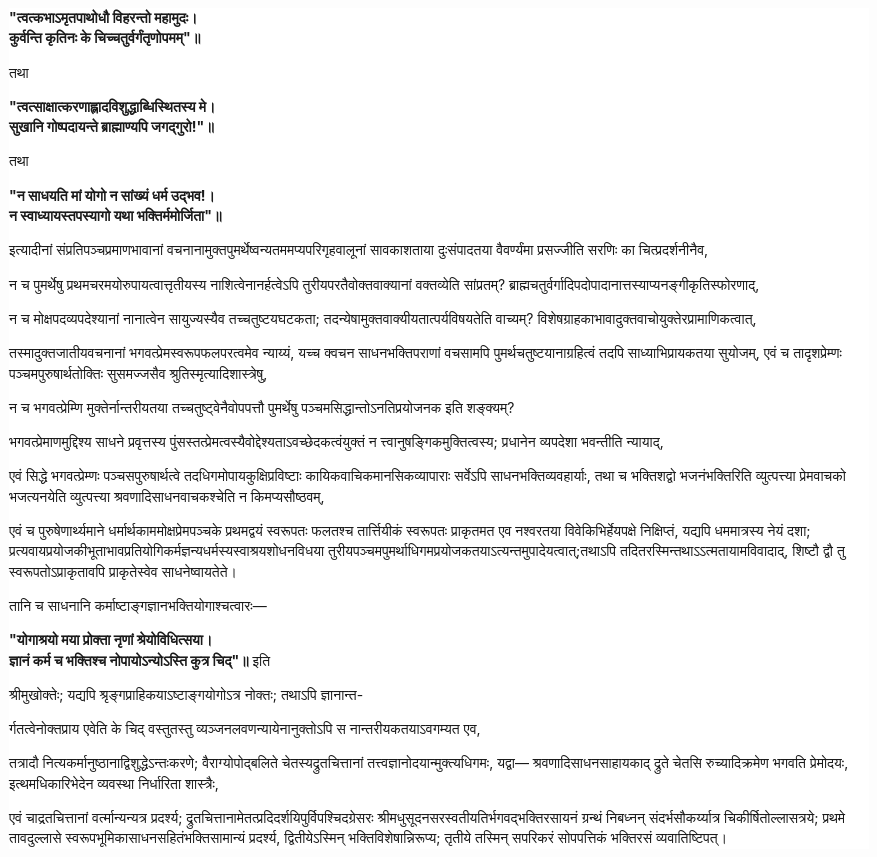 **"त्वत्कभाऽमृतपाथोधौ विहरन्तो महामुदः।  
कुर्वन्ति कृतिनः के चिच्चतुर्वर्गंतृणोपमम्"॥**

तथा

**"त्वत्साक्षात्करणाह्लादविशुद्धाब्धिस्थितस्य मे।  
सुखानि गोष्पदायन्ते ब्राह्माण्यपि जगद्गुरो!"॥**

तथा

**"न साधयति मां योगो न सांख्यं धर्म उद्भव!।  
न स्वाध्यायस्तपस्यागो यथा भक्तिर्ममोर्जिता"॥**

 इत्यादीनां संप्रतिपञ्चप्रमाणभावानां वचनानामुक्तपुमर्थेष्वन्यतममप्यपरिगृहवालूनां सावकाशताया दुःसंपादतया वैवर्ण्यंमा प्रसज्जीति सरणिः का चित्प्रदर्शनीनैव,



 न च पुमर्थेषु प्रथमचरमयोरुपायत्वात्तृतीयस्य नाशित्वेनानर्हत्वेऽपि तुरीयपरतैवोक्तवाक्यानां वक्तव्येति सांप्रतम्? ब्राह्मचतुर्वर्गादिपदोपादानात्तस्याप्यनङ्गीकृतिस्फोरणाद्,

 न च मोक्षपदव्यपदेश्यानां नानात्वेन सायुज्यस्यैव तच्चतुष्टयघटकता; तदन्येषामुक्तवाक्यीयतात्पर्यविषयतेति वाच्यम्? विशेषग्राहकाभावादुक्तवाचोयुक्तेरप्रामाणिकत्वात्,

 तस्मादुक्तजातीयवचनानां भगवत्प्रेमस्वरूपफलपरत्वमेव न्याय्यं, यच्च क्वचन साधनभक्तिपराणां वचसामपि पुमर्थचतुष्टयानाग्रहित्वं तदपि साध्याभिप्रायकतया सुयोजम्, एवं च तादृशप्रेम्णः पञ्चमपुरुषार्थतोक्तिः सुसमज्जसैव श्रुतिस्मृत्यादिशास्त्रेषु,

 न च भगवत्प्रेम्णि मुक्तेर्नान्तरीयतया तच्चतुष्ट्वेनैवोपपत्तौ पुमर्थेषु पञ्चमसिद्धान्तोऽनतिप्रयोजनक इति शङ्क्यम्?

 भगवत्प्रेमाणमुद्दिश्य साधने प्रवृत्तस्य पुंसस्तत्प्रेमत्वस्यैवोद्देश्यताऽवच्छेदकत्वंयुक्तं न त्त्वानुषङ्गिकमुक्तित्वस्य; प्रधानेन व्यपदेशा भवन्तीति न्यायाद्,

 एवं सिद्धे भगवत्प्रेम्णः पञ्चसपुरुषार्थत्वे तदधिगमोपायकुक्षिप्रविष्टाः कायिकवाचिकमानसिकव्यापाराः सर्वेऽपि साधनभक्तिव्यवहार्याः, तथा च भक्तिशद्वो भजनंभक्तिरिति व्युत्पत्त्या प्रेमवाचको भजत्यनयेति व्युत्पत्त्या श्रवणादिसाधनवाचकश्चेति न किमप्यसौष्ठवम्,

 एवं च पुरुषेणार्थ्यमाने धर्मार्थकाममोक्षप्रेमपञ्चके प्रथमद्वयं स्वरूपतः फलतश्च तार्त्तियीकं स्वरूपतः प्राकृतमत एव नश्वरतया विवेकिभिर्हेयपक्षे निक्षिप्तं, यद्यपि धममात्रस्य नेयं दशा; प्रत्यवायप्रयोजकीभूताभावप्रतियोगिकर्मज्ञन्यधर्मस्यस्वाश्रयशोधनविधया तुरीयपञ्चमपुमर्थाधिगमप्रयोजकतयाऽत्यन्तमुपादेयत्वात्;तथाऽपि तदितरस्मिन्तथाऽऽत्मतायामविवादाद्, शिष्टौ द्वौ तु स्वरूपतोऽप्राकृतावपि प्राकृतेस्वेव साधनेष्वायतेते।

 तानि च साधनानि कर्माष्टाङ्गज्ञानभक्तियोगाश्चत्वारः—

**"योगाश्रयो मया प्रोक्ता नृणां श्रेयोविधित्सया।  
ज्ञानं कर्म च भक्तिश्च नोपायोऽन्योऽस्ति कुत्र चिद्"॥** इति

 श्रीमुखोक्तेः; यद्यपि श्रृङ्गप्राहिकयाऽष्टाङ्गयोगोऽत्र नोक्तः; तथाऽपि ज्ञानान्त-



र्गतत्वेनोक्तप्राय एवेति के चिद् वस्तुतस्तु व्यञ्जनलवणन्यायेनानुक्तोऽपि स नान्तरीयकतयाऽवगम्यत एव,

 तत्रादौ नित्यकर्मानुष्ठानाद्विशुद्धेऽन्तःकरणे; वैराग्योपोद्बलिते चेतस्यद्रुतचित्तानां तत्त्वज्ञानोदयान्मुक्त्यधिगमः, यद्वा— श्रवणादिसाधनसाहायकाद् द्रुते चेतसि रुच्यादिक्रमेण भगवति प्रेमोदयः, इत्थमधिकारिभेदेन व्यवस्था निर्धारिता शास्त्रैः,

 एवं चाद्रतचित्तानां वर्त्मान्यन्यत्र प्रदर्श्य; द्रुतचित्तानामेतत्प्रदिदर्शयिपुर्विपश्चिदग्रेसरः श्रीमधुसूदनसरस्वतीयतिर्भगवद्भक्तिरसायनं ग्रन्थं निबध्नन् संदर्भसौकर्य्यात्र चिकीर्षितोल्लासत्रये; प्रथमे तावदुल्लासे स्वरूपभूमिकासाधनसहितंभक्तिसामान्यं प्रदर्श्य, द्वितीयेऽस्मिन् भक्तिविशेषान्निरूप्य; तृतीये तस्मिन् सपरिकरं सोपपत्तिकं भक्तिरसं व्यवातिष्टिपत्।
